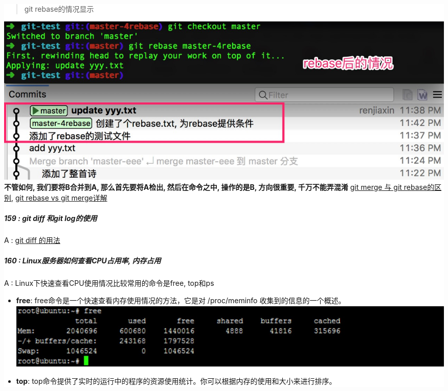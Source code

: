 
>git rebase的情况显示

![afterrebae](../../../images/afterrebae.jpg)
**不管如何, 我们要将B合并到A, 那么首先要将A检出, 然后在命令之中, 操作的是B, 方向很重要, 千万不能弄混淆**
[git merge 与 git rebase的区别](https://blog.csdn.net/liuxiaoheng1992/article/details/79108233), [git rebase vs git merge详解](https://www.cnblogs.com/kidsitcn/p/5339382.html)



##### 159 : git diff 和git log的使用
A : [git diff 的用法](https://www.cnblogs.com/chenfulin5/p/8674565.html)



##### 160 : Linux服务器如何查看CPU占用率, 内存占用
A : Linux下快速查看CPU使用情况比较常用的命令是free, top和ps
- **free**: free命令是一个快速查看内存使用情况的方法，它是对 /proc/meminfo 收集到的信息的一个概述。
![neicunuse](../../../images/neicunuse.jpg)

- **top**: top命令提供了实时的运行中的程序的资源使用统计。你可以根据内存的使用和大小来进行排序。